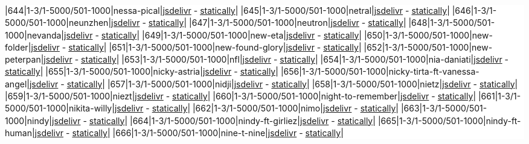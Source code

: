 |644|1-3/1-5000/501-1000|nessa-pical|[jsdelivr](https://cdn.jsdelivr.net/gh/dbchord/webp-old-a-1280x720_1-3/1-5000/501-1000/nessa-pical.webp) - [statically](https://cdn.statically.io/gh/dbchord/webp-old-a-1280x720_1-3/img/1-5000/501-1000/nessa-pical.webp)|
|645|1-3/1-5000/501-1000|netral|[jsdelivr](https://cdn.jsdelivr.net/gh/dbchord/webp-old-a-1280x720_1-3/1-5000/501-1000/netral.webp) - [statically](https://cdn.statically.io/gh/dbchord/webp-old-a-1280x720_1-3/img/1-5000/501-1000/netral.webp)|
|646|1-3/1-5000/501-1000|neunzhen|[jsdelivr](https://cdn.jsdelivr.net/gh/dbchord/webp-old-a-1280x720_1-3/1-5000/501-1000/neunzhen.webp) - [statically](https://cdn.statically.io/gh/dbchord/webp-old-a-1280x720_1-3/img/1-5000/501-1000/neunzhen.webp)|
|647|1-3/1-5000/501-1000|neutron|[jsdelivr](https://cdn.jsdelivr.net/gh/dbchord/webp-old-a-1280x720_1-3/1-5000/501-1000/neutron.webp) - [statically](https://cdn.statically.io/gh/dbchord/webp-old-a-1280x720_1-3/img/1-5000/501-1000/neutron.webp)|
|648|1-3/1-5000/501-1000|nevanda|[jsdelivr](https://cdn.jsdelivr.net/gh/dbchord/webp-old-a-1280x720_1-3/1-5000/501-1000/nevanda.webp) - [statically](https://cdn.statically.io/gh/dbchord/webp-old-a-1280x720_1-3/img/1-5000/501-1000/nevanda.webp)|
|649|1-3/1-5000/501-1000|new-eta|[jsdelivr](https://cdn.jsdelivr.net/gh/dbchord/webp-old-a-1280x720_1-3/1-5000/501-1000/new-eta.webp) - [statically](https://cdn.statically.io/gh/dbchord/webp-old-a-1280x720_1-3/img/1-5000/501-1000/new-eta.webp)|
|650|1-3/1-5000/501-1000|new-folder|[jsdelivr](https://cdn.jsdelivr.net/gh/dbchord/webp-old-a-1280x720_1-3/1-5000/501-1000/new-folder.webp) - [statically](https://cdn.statically.io/gh/dbchord/webp-old-a-1280x720_1-3/img/1-5000/501-1000/new-folder.webp)|
|651|1-3/1-5000/501-1000|new-found-glory|[jsdelivr](https://cdn.jsdelivr.net/gh/dbchord/webp-old-a-1280x720_1-3/1-5000/501-1000/new-found-glory.webp) - [statically](https://cdn.statically.io/gh/dbchord/webp-old-a-1280x720_1-3/img/1-5000/501-1000/new-found-glory.webp)|
|652|1-3/1-5000/501-1000|new-peterpan|[jsdelivr](https://cdn.jsdelivr.net/gh/dbchord/webp-old-a-1280x720_1-3/1-5000/501-1000/new-peterpan.webp) - [statically](https://cdn.statically.io/gh/dbchord/webp-old-a-1280x720_1-3/img/1-5000/501-1000/new-peterpan.webp)|
|653|1-3/1-5000/501-1000|nfl|[jsdelivr](https://cdn.jsdelivr.net/gh/dbchord/webp-old-a-1280x720_1-3/1-5000/501-1000/nfl.webp) - [statically](https://cdn.statically.io/gh/dbchord/webp-old-a-1280x720_1-3/img/1-5000/501-1000/nfl.webp)|
|654|1-3/1-5000/501-1000|nia-daniati|[jsdelivr](https://cdn.jsdelivr.net/gh/dbchord/webp-old-a-1280x720_1-3/1-5000/501-1000/nia-daniati.webp) - [statically](https://cdn.statically.io/gh/dbchord/webp-old-a-1280x720_1-3/img/1-5000/501-1000/nia-daniati.webp)|
|655|1-3/1-5000/501-1000|nicky-astria|[jsdelivr](https://cdn.jsdelivr.net/gh/dbchord/webp-old-a-1280x720_1-3/1-5000/501-1000/nicky-astria.webp) - [statically](https://cdn.statically.io/gh/dbchord/webp-old-a-1280x720_1-3/img/1-5000/501-1000/nicky-astria.webp)|
|656|1-3/1-5000/501-1000|nicky-tirta-ft-vanessa-angel|[jsdelivr](https://cdn.jsdelivr.net/gh/dbchord/webp-old-a-1280x720_1-3/1-5000/501-1000/nicky-tirta-ft-vanessa-angel.webp) - [statically](https://cdn.statically.io/gh/dbchord/webp-old-a-1280x720_1-3/img/1-5000/501-1000/nicky-tirta-ft-vanessa-angel.webp)|
|657|1-3/1-5000/501-1000|nidji|[jsdelivr](https://cdn.jsdelivr.net/gh/dbchord/webp-old-a-1280x720_1-3/1-5000/501-1000/nidji.webp) - [statically](https://cdn.statically.io/gh/dbchord/webp-old-a-1280x720_1-3/img/1-5000/501-1000/nidji.webp)|
|658|1-3/1-5000/501-1000|nietz|[jsdelivr](https://cdn.jsdelivr.net/gh/dbchord/webp-old-a-1280x720_1-3/1-5000/501-1000/nietz.webp) - [statically](https://cdn.statically.io/gh/dbchord/webp-old-a-1280x720_1-3/img/1-5000/501-1000/nietz.webp)|
|659|1-3/1-5000/501-1000|niezt|[jsdelivr](https://cdn.jsdelivr.net/gh/dbchord/webp-old-a-1280x720_1-3/1-5000/501-1000/niezt.webp) - [statically](https://cdn.statically.io/gh/dbchord/webp-old-a-1280x720_1-3/img/1-5000/501-1000/niezt.webp)|
|660|1-3/1-5000/501-1000|night-to-remember|[jsdelivr](https://cdn.jsdelivr.net/gh/dbchord/webp-old-a-1280x720_1-3/1-5000/501-1000/night-to-remember.webp) - [statically](https://cdn.statically.io/gh/dbchord/webp-old-a-1280x720_1-3/img/1-5000/501-1000/night-to-remember.webp)|
|661|1-3/1-5000/501-1000|nikita-willy|[jsdelivr](https://cdn.jsdelivr.net/gh/dbchord/webp-old-a-1280x720_1-3/1-5000/501-1000/nikita-willy.webp) - [statically](https://cdn.statically.io/gh/dbchord/webp-old-a-1280x720_1-3/img/1-5000/501-1000/nikita-willy.webp)|
|662|1-3/1-5000/501-1000|nimo|[jsdelivr](https://cdn.jsdelivr.net/gh/dbchord/webp-old-a-1280x720_1-3/1-5000/501-1000/nimo.webp) - [statically](https://cdn.statically.io/gh/dbchord/webp-old-a-1280x720_1-3/img/1-5000/501-1000/nimo.webp)|
|663|1-3/1-5000/501-1000|nindy|[jsdelivr](https://cdn.jsdelivr.net/gh/dbchord/webp-old-a-1280x720_1-3/1-5000/501-1000/nindy.webp) - [statically](https://cdn.statically.io/gh/dbchord/webp-old-a-1280x720_1-3/img/1-5000/501-1000/nindy.webp)|
|664|1-3/1-5000/501-1000|nindy-ft-girliez|[jsdelivr](https://cdn.jsdelivr.net/gh/dbchord/webp-old-a-1280x720_1-3/1-5000/501-1000/nindy-ft-girliez.webp) - [statically](https://cdn.statically.io/gh/dbchord/webp-old-a-1280x720_1-3/img/1-5000/501-1000/nindy-ft-girliez.webp)|
|665|1-3/1-5000/501-1000|nindy-ft-human|[jsdelivr](https://cdn.jsdelivr.net/gh/dbchord/webp-old-a-1280x720_1-3/1-5000/501-1000/nindy-ft-human.webp) - [statically](https://cdn.statically.io/gh/dbchord/webp-old-a-1280x720_1-3/img/1-5000/501-1000/nindy-ft-human.webp)|
|666|1-3/1-5000/501-1000|nine-t-nine|[jsdelivr](https://cdn.jsdelivr.net/gh/dbchord/webp-old-a-1280x720_1-3/1-5000/501-1000/nine-t-nine.webp) - [statically](https://cdn.statically.io/gh/dbchord/webp-old-a-1280x720_1-3/img/1-5000/501-1000/nine-t-nine.webp)|